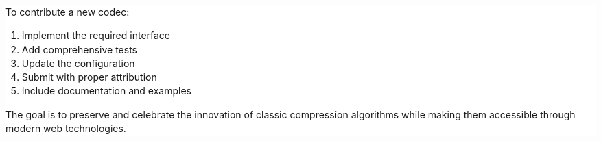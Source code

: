 To contribute a new codec:

1. Implement the required interface
2. Add comprehensive tests
3. Update the configuration
4. Submit with proper attribution
5. Include documentation and examples

The goal is to preserve and celebrate the innovation of classic compression algorithms while making them accessible through modern web technologies.

